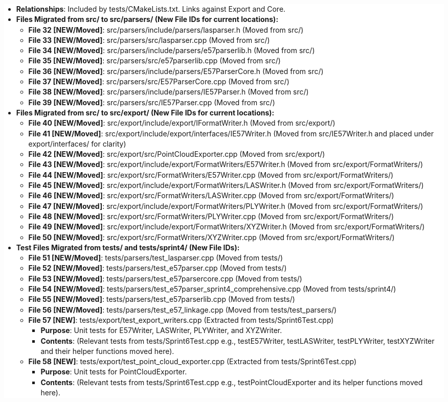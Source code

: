   * **Relationships**: Included by tests/CMakeLists.txt. Links against Export and Core.  
* **Files Migrated from src/ to src/parsers/ (New File IDs for current locations):**  
  * **File 32 \[NEW/Moved\]**: src/parsers/include/parsers/lasparser.h (Moved from src/)  
  * **File 33 \[NEW/Moved\]**: src/parsers/src/lasparser.cpp (Moved from src/)  
  * **File 34 \[NEW/Moved\]**: src/parsers/include/parsers/e57parserlib.h (Moved from src/)  
  * **File 35 \[NEW/Moved\]**: src/parsers/src/e57parserlib.cpp (Moved from src/)  
  * **File 36 \[NEW/Moved\]**: src/parsers/include/parsers/E57ParserCore.h (Moved from src/)  
  * **File 37 \[NEW/Moved\]**: src/parsers/src/E57ParserCore.cpp (Moved from src/)  
  * **File 38 \[NEW/Moved\]**: src/parsers/include/parsers/IE57Parser.h (Moved from src/)  
  * **File 39 \[NEW/Moved\]**: src/parsers/src/IE57Parser.cpp (Moved from src/)  
* **Files Migrated from src/ to src/export/ (New File IDs for current locations):**  
  * **File 40 \[NEW/Moved\]**: src/export/include/export/IFormatWriter.h (Moved from src/export/)  
  * **File 41 \[NEW/Moved\]**: src/export/include/export/interfaces/IE57Writer.h (Moved from src/IE57Writer.h and placed under export/interfaces/ for clarity)  
  * **File 42 \[NEW/Moved\]**: src/export/src/PointCloudExporter.cpp (Moved from src/export/)  
  * **File 43 \[NEW/Moved\]**: src/export/include/export/FormatWriters/E57Writer.h (Moved from src/export/FormatWriters/)  
  * **File 44 \[NEW/Moved\]**: src/export/src/FormatWriters/E57Writer.cpp (Moved from src/export/FormatWriters/)  
  * **File 45 \[NEW/Moved\]**: src/export/include/export/FormatWriters/LASWriter.h (Moved from src/export/FormatWriters/)  
  * **File 46 \[NEW/Moved\]**: src/export/src/FormatWriters/LASWriter.cpp (Moved from src/export/FormatWriters/)  
  * **File 47 \[NEW/Moved\]**: src/export/include/export/FormatWriters/PLYWriter.h (Moved from src/export/FormatWriters/)  
  * **File 48 \[NEW/Moved\]**: src/export/src/FormatWriters/PLYWriter.cpp (Moved from src/export/FormatWriters/)  
  * **File 49 \[NEW/Moved\]**: src/export/include/export/FormatWriters/XYZWriter.h (Moved from src/export/FormatWriters/)  
  * **File 50 \[NEW/Moved\]**: src/export/src/FormatWriters/XYZWriter.cpp (Moved from src/export/FormatWriters/)  
* **Test Files Migrated from tests/ and tests/sprint4/ (New File IDs):**  
  * **File 51 \[NEW/Moved\]**: tests/parsers/test\_lasparser.cpp (Moved from tests/)  
  * **File 52 \[NEW/Moved\]**: tests/parsers/test\_e57parser.cpp (Moved from tests/)  
  * **File 53 \[NEW/Moved\]**: tests/parsers/test\_e57parsercore.cpp (Moved from tests/)  
  * **File 54 \[NEW/Moved\]**: tests/parsers/test\_e57parser\_sprint4\_comprehensive.cpp (Moved from tests/sprint4/)  
  * **File 55 \[NEW/Moved\]**: tests/parsers/test\_e57parserlib.cpp (Moved from tests/)  
  * **File 56 \[NEW/Moved\]**: tests/parsers/test\_e57\_linkage.cpp (Moved from tests/test\_parsers/)  
  * **File 57 \[NEW\]**: tests/export/test\_export\_writers.cpp (Extracted from tests/Sprint6Test.cpp)  
    * **Purpose**: Unit tests for E57Writer, LASWriter, PLYWriter, and XYZWriter.  
    * **Contents**: (Relevant tests from tests/Sprint6Test.cpp e.g., testE57Writer, testLASWriter, testPLYWriter, testXYZWriter and their helper functions moved here).  
  * **File 58 \[NEW\]**: tests/export/test\_point\_cloud\_exporter.cpp (Extracted from tests/Sprint6Test.cpp)  
    * **Purpose**: Unit tests for PointCloudExporter.  
    * **Contents**: (Relevant tests from tests/Sprint6Test.cpp e.g., testPointCloudExporter and its helper functions moved here).